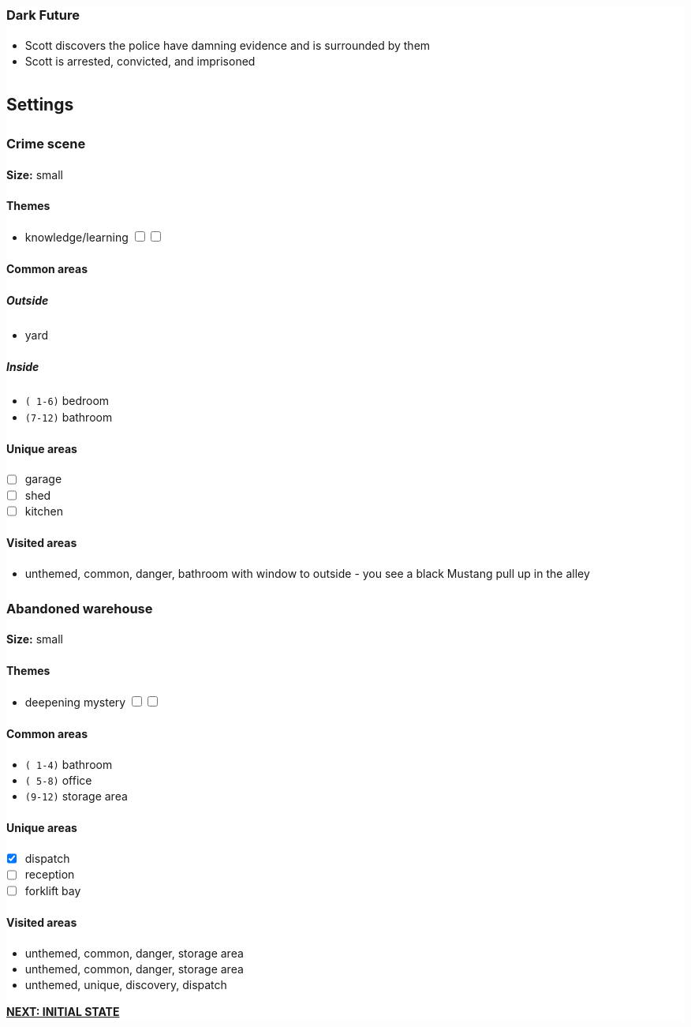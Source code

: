 ### Dark Future

* Scott discovers the police have damning evidence and is surrounded by them
* Scott is arrested, convicted, and imprisoned

## Settings

### Crime scene

**Size:** small

#### Themes

* knowledge/learning <input type="checkbox"><input type="checkbox">

#### Common areas

##### Outside

* yard

##### Inside

* `( 1-6)` bedroom
* `(7-12)` bathroom

#### Unique areas

-	[ ] garage
- [ ] shed
- [ ] kitchen

#### Visited areas

* unthemed, common, danger, bathroom with window to outside - you see a black Mustang pull up in the alley

### Abandoned warehouse

**Size:** small

#### Themes

* deepening mystery <input type="checkbox"><input type="checkbox">

#### Common areas

* `( 1-4)` bathroom
* `( 5-8)` office
* `(9-12)` storage area

#### Unique areas

- [x] dispatch
- [ ] reception
- [ ] forklift bay

#### Visited areas

* unthemed, common, danger, storage area
* unthemed, common, danger, storage area
* unthemed, unique, discovery, dispatch

**[NEXT: INITIAL STATE](initialState.html)**
